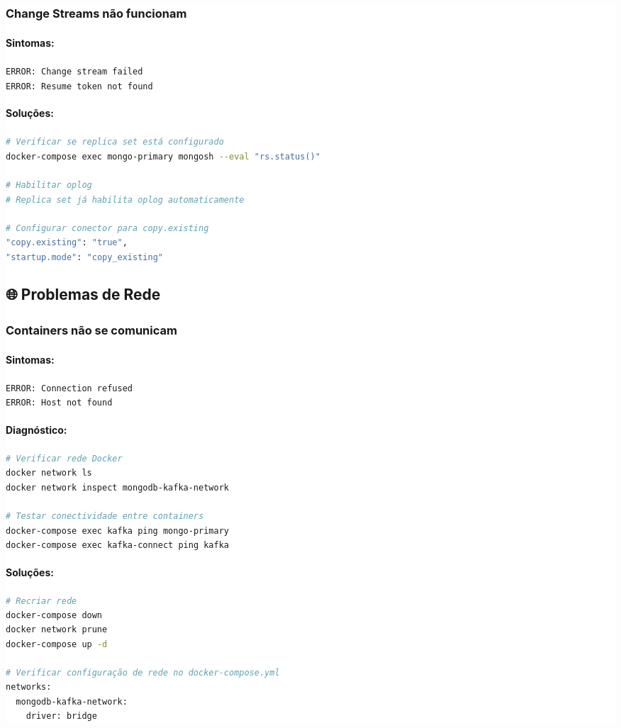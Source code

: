 ### Change Streams não funcionam

#### Sintomas:
```bash
ERROR: Change stream failed
ERROR: Resume token not found
```

#### Soluções:
```bash
# Verificar se replica set está configurado
docker-compose exec mongo-primary mongosh --eval "rs.status()"

# Habilitar oplog
# Replica set já habilita oplog automaticamente

# Configurar conector para copy.existing
"copy.existing": "true",
"startup.mode": "copy_existing"
```

## 🌐 Problemas de Rede

### Containers não se comunicam

#### Sintomas:
```bash
ERROR: Connection refused
ERROR: Host not found
```

#### Diagnóstico:
```bash
# Verificar rede Docker
docker network ls
docker network inspect mongodb-kafka-network

# Testar conectividade entre containers
docker-compose exec kafka ping mongo-primary
docker-compose exec kafka-connect ping kafka
```

#### Soluções:
```bash
# Recriar rede
docker-compose down
docker network prune
docker-compose up -d

# Verificar configuração de rede no docker-compose.yml
networks:
  mongodb-kafka-network:
    driver: bridge
```
